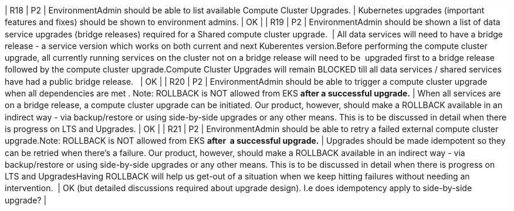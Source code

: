 |  R18  | P2       | EnvironmentAdmin should be able to list available Compute Cluster Upgrades.                                                                                                                                                                                                                                                                                                           | Kubernetes upgrades (important features and fixes) should be shown to environment admins.                                                                                                                                                                                                                                                                                                                                                                                                                                                                                                                                                                                                                                                                                       | OK                                                                                                                                                                                                                                                                                                                         |
|  R19  | P2       | EnvironmentAdmin should be shown a list of data service upgrades (bridge releases) required for a Shared compute cluster upgrade.                                                                                                                                                                                                                                                     | All data services will need to have a bridge release - a service version which works on both current and next Kuberentes version.Before performing the compute cluster upgrade, all currently running services on the cluster not on a bridge release will need to be  upgraded first to a bridge release followed by the compute cluster upgrade.Compute Cluster Upgrades will remain BLOCKED till all data services / shared services have had a public bridge release.                                                                                                                                                                                                                                                                                                       | OK                                                                                                                                                                                                                                                                                                                         |
|  R20  | P2       | EnvironmentAdmin should be able to trigger a compute cluster upgrade when all dependencies are met . Note: ROLLBACK is NOT allowed from EKS **after a successful upgrade.**                                                                                                                                                                                                           | When all services are on a bridge release, a compute cluster upgrade can be initiated. Our product, however, should make a ROLLBACK available in an indirect way - via backup/restore or using side-by-side upgrades or any other means. This is to be discussed in detail when there is progress on LTS and Upgrades.                                                                                                                                                                                                                                                                                                                                                                                                                                                          | OK                                                                                                                                                                                                                                                                                                                         |
|  R21  | P2       | EnvironmentAdmin should be able to retry a failed external compute cluster upgrade.Note: ROLLBACK is NOT allowed from EKS **after  a successful upgrade.**                                                                                                                                                                                                                            | Upgrades should be made idempotent so they can be retried when there’s a failure. Our product, however, should make a ROLLBACK available in an indirect way - via backup/restore or using side-by-side upgrades or any other means. This is to be discussed in detail when there is progress on LTS and UpgradesHaving ROLLBACK will help us get-out of a situation when we keep hitting failures without needing an intervention.                                                                                                                                                                                                                                                                                                                                              | OK (but detailed discussions required about upgrade design). I.e does idempotency apply to side-by-side upgrade?                                                                                                                                                                                                           |